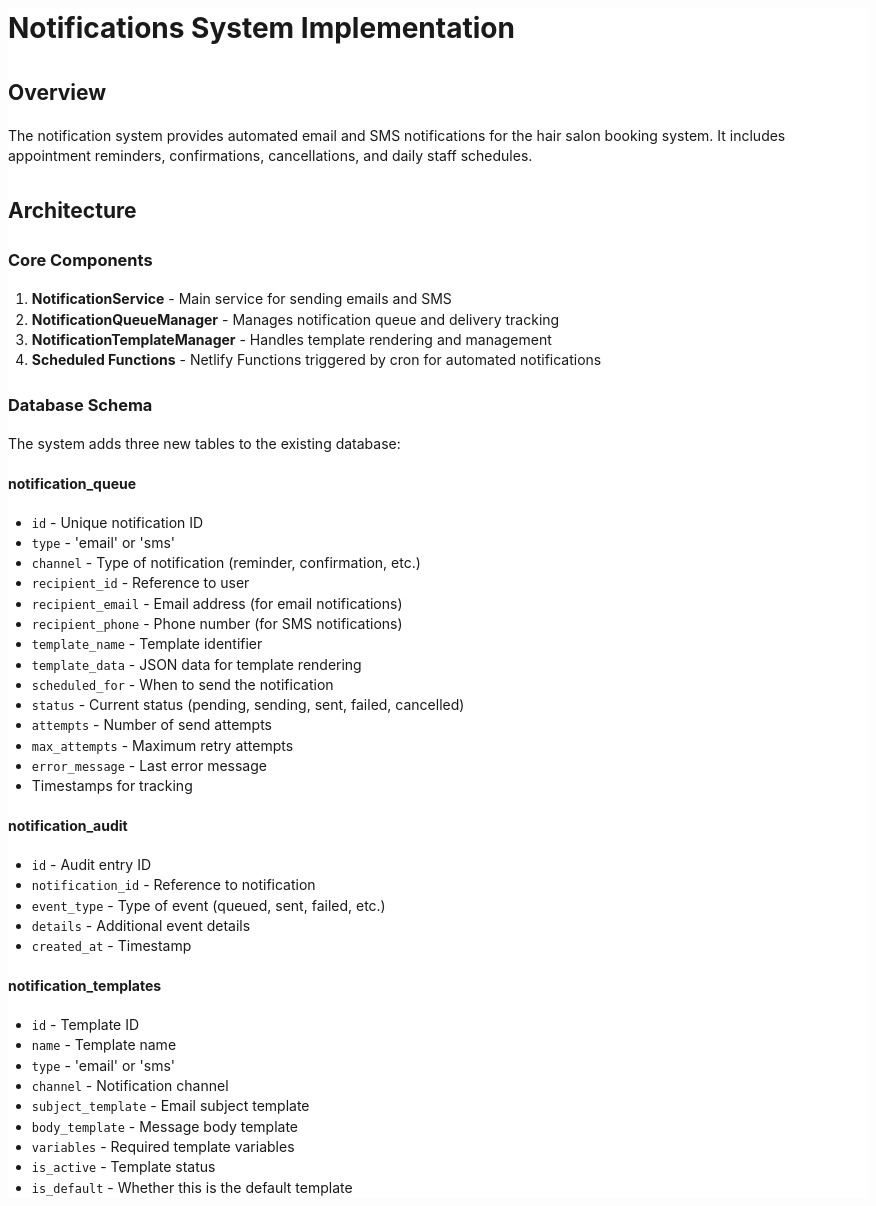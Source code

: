 # Notifications System Implementation

## Overview

The notification system provides automated email and SMS notifications for the hair salon booking system. It includes appointment reminders, confirmations, cancellations, and daily staff schedules.

## Architecture

### Core Components

1. **NotificationService** - Main service for sending emails and SMS
2. **NotificationQueueManager** - Manages notification queue and delivery tracking
3. **NotificationTemplateManager** - Handles template rendering and management
4. **Scheduled Functions** - Netlify Functions triggered by cron for automated notifications

### Database Schema

The system adds three new tables to the existing database:

#### notification_queue
- `id` - Unique notification ID
- `type` - 'email' or 'sms'
- `channel` - Type of notification (reminder, confirmation, etc.)
- `recipient_id` - Reference to user
- `recipient_email` - Email address (for email notifications)
- `recipient_phone` - Phone number (for SMS notifications)
- `template_name` - Template identifier
- `template_data` - JSON data for template rendering
- `scheduled_for` - When to send the notification
- `status` - Current status (pending, sending, sent, failed, cancelled)
- `attempts` - Number of send attempts
- `max_attempts` - Maximum retry attempts
- `error_message` - Last error message
- Timestamps for tracking

#### notification_audit
- `id` - Audit entry ID
- `notification_id` - Reference to notification
- `event_type` - Type of event (queued, sent, failed, etc.)
- `details` - Additional event details
- `created_at` - Timestamp

#### notification_templates
- `id` - Template ID
- `name` - Template name
- `type` - 'email' or 'sms'
- `channel` - Notification channel
- `subject_template` - Email subject template
- `body_template` - Message body template
- `variables` - Required template variables
- `is_active` - Template status
- `is_default` - Whether this is the default template
